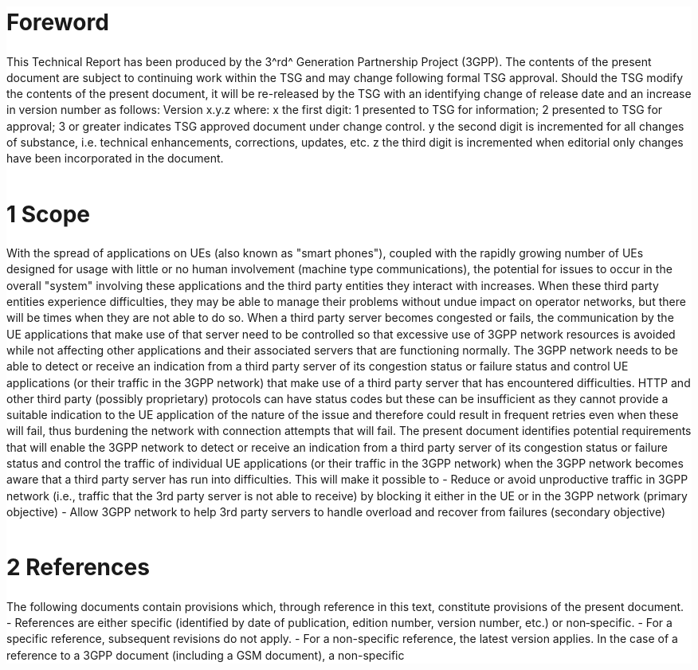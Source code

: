 # Foreword
This Technical Report has been produced by the 3^rd^ Generation Partnership
Project (3GPP).
The contents of the present document are subject to continuing work within the
TSG and may change following formal TSG approval. Should the TSG modify the
contents of the present document, it will be re-released by the TSG with an
identifying change of release date and an increase in version number as
follows:
Version x.y.z
where:
x the first digit:
1 presented to TSG for information;
2 presented to TSG for approval;
3 or greater indicates TSG approved document under change control.
y the second digit is incremented for all changes of substance, i.e. technical
enhancements, corrections, updates, etc.
z the third digit is incremented when editorial only changes have been
incorporated in the document.
# 1 Scope
With the spread of applications on UEs (also known as \"smart phones\"),
coupled with the rapidly growing number of UEs designed for usage with little
or no human involvement (machine type communications), the potential for
issues to occur in the overall \"system\" involving these applications and the
third party entities they interact with increases. When these third party
entities experience difficulties, they may be able to manage their problems
without undue impact on operator networks, but there will be times when they
are not able to do so.
When a third party server becomes congested or fails, the communication by the
UE applications that make use of that server need to be controlled so that
excessive use of 3GPP network resources is avoided while not affecting other
applications and their associated servers that are functioning normally.
The 3GPP network needs to be able to detect or receive an indication from a
third party server of its congestion status or failure status and control UE
applications (or their traffic in the 3GPP network) that make use of a third
party server that has encountered difficulties. HTTP and other third party
(possibly proprietary) protocols can have status codes but these can be
insufficient as they cannot provide a suitable indication to the UE
application of the nature of the issue and therefore could result in frequent
retries even when these will fail, thus burdening the network with connection
attempts that will fail.
The present document identifies potential requirements that will enable the
3GPP network to detect or receive an indication from a third party server of
its congestion status or failure status and control the traffic of individual
UE applications (or their traffic in the 3GPP network) when the 3GPP network
becomes aware that a third party server has run into difficulties. This will
make it possible to
\- Reduce or avoid unproductive traffic in 3GPP network (i.e., traffic that
the 3rd party server is not able to receive) by blocking it either in the UE
or in the 3GPP network (primary objective)
\- Allow 3GPP network to help 3rd party servers to handle overload and recover
from failures (secondary objective)
# 2 References
The following documents contain provisions which, through reference in this
text, constitute provisions of the present document.
\- References are either specific (identified by date of publication, edition
number, version number, etc.) or non‑specific.
\- For a specific reference, subsequent revisions do not apply.
\- For a non-specific reference, the latest version applies. In the case of a
reference to a 3GPP document (including a GSM document), a non-specific